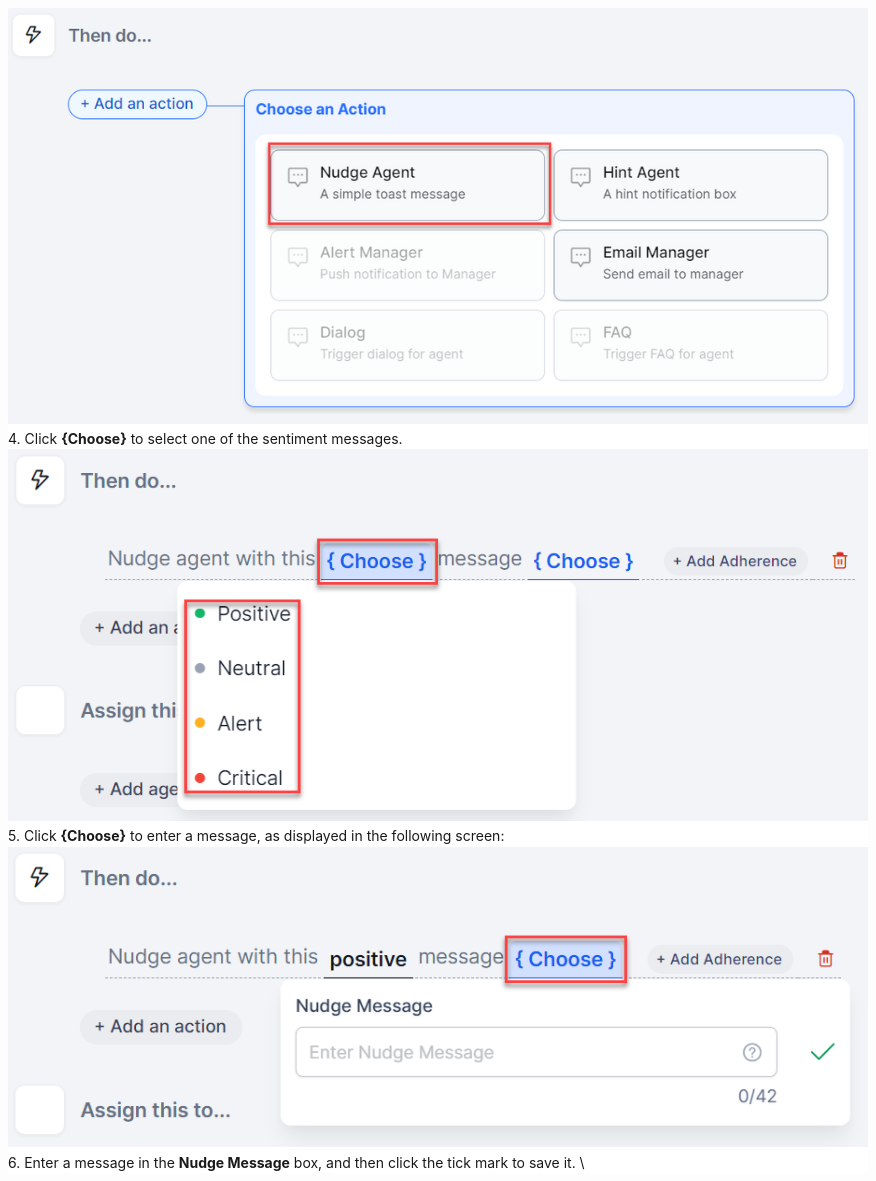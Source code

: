 ![Alt text](agent-realtime-coaching-images/image_69.png)
4. Click **{Choose}** to select one of the sentiment messages. \
![Alt text](agent-realtime-coaching-images/image_70.png)
5. Click **{Choose}** to enter a message, as displayed in the following screen: \
![Alt text](agent-realtime-coaching-images/image_71.png)
6. Enter a message in the **Nudge Message** box, and then click the tick mark to save it. \
